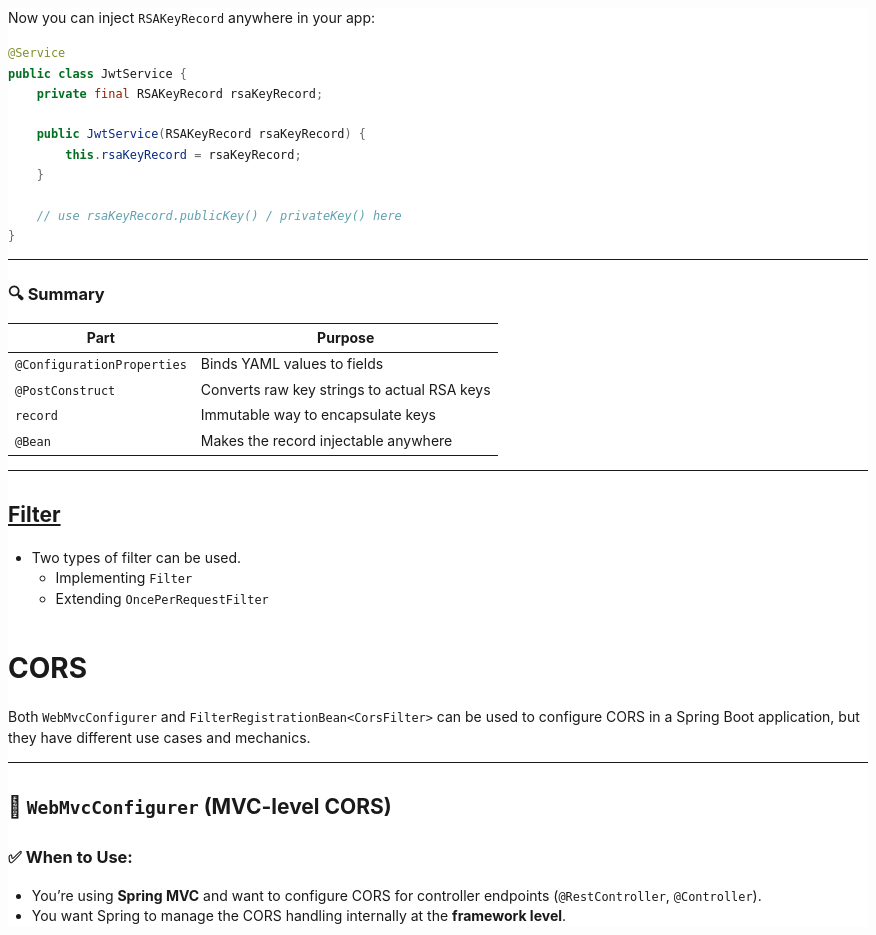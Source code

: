 Now you can inject `RSAKeyRecord` anywhere in your app:

```java
@Service
public class JwtService {
    private final RSAKeyRecord rsaKeyRecord;

    public JwtService(RSAKeyRecord rsaKeyRecord) {
        this.rsaKeyRecord = rsaKeyRecord;
    }

    // use rsaKeyRecord.publicKey() / privateKey() here
}
```

---

### 🔍 Summary

| Part                     | Purpose |
|--------------------------|---------|
| `@ConfigurationProperties` | Binds YAML values to fields |
| `@PostConstruct`          | Converts raw key strings to actual RSA keys |
| `record`                  | Immutable way to encapsulate keys |
| `@Bean`                   | Makes the record injectable anywhere |

---

## [Filter](https://youtu.be/AzGrVQdIeP0?si=FN39-oz6ovqRLGfM)
- Two types of filter can be used.
  - Implementing `Filter`
  - Extending `OncePerRequestFilter`






# CORS

Both `WebMvcConfigurer` and `FilterRegistrationBean<CorsFilter>` can be used to configure CORS in a Spring Boot application, but they have different use cases and mechanics.

---

## 🔧 `WebMvcConfigurer` (MVC-level CORS)

### ✅ When to Use:
- You’re using **Spring MVC** and want to configure CORS for controller endpoints (`@RestController`, `@Controller`).
- You want Spring to manage the CORS handling internally at the **framework level**.

